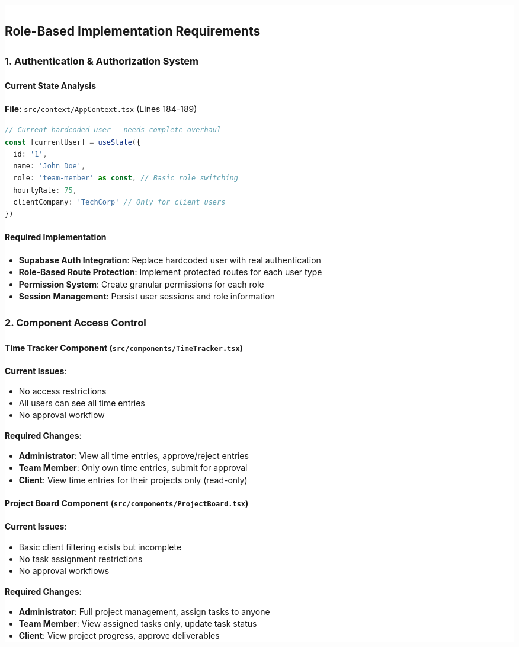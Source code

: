 
---

## Role-Based Implementation Requirements

### 1. Authentication & Authorization System

#### Current State Analysis
**File**: `src/context/AppContext.tsx` (Lines 184-189)
```typescript
// Current hardcoded user - needs complete overhaul
const [currentUser] = useState({
  id: '1',
  name: 'John Doe',
  role: 'team-member' as const, // Basic role switching
  hourlyRate: 75,
  clientCompany: 'TechCorp' // Only for client users
})
```

#### Required Implementation
- **Supabase Auth Integration**: Replace hardcoded user with real authentication
- **Role-Based Route Protection**: Implement protected routes for each user type
- **Permission System**: Create granular permissions for each role
- **Session Management**: Persist user sessions and role information

### 2. Component Access Control

#### Time Tracker Component (`src/components/TimeTracker.tsx`)
**Current Issues**:
- No access restrictions
- All users can see all time entries
- No approval workflow

**Required Changes**:
- **Administrator**: View all time entries, approve/reject entries
- **Team Member**: Only own time entries, submit for approval
- **Client**: View time entries for their projects only (read-only)

#### Project Board Component (`src/components/ProjectBoard.tsx`)
**Current Issues**:
- Basic client filtering exists but incomplete
- No task assignment restrictions
- No approval workflows

**Required Changes**:
- **Administrator**: Full project management, assign tasks to anyone
- **Team Member**: View assigned tasks only, update task status
- **Client**: View project progress, approve deliverables
